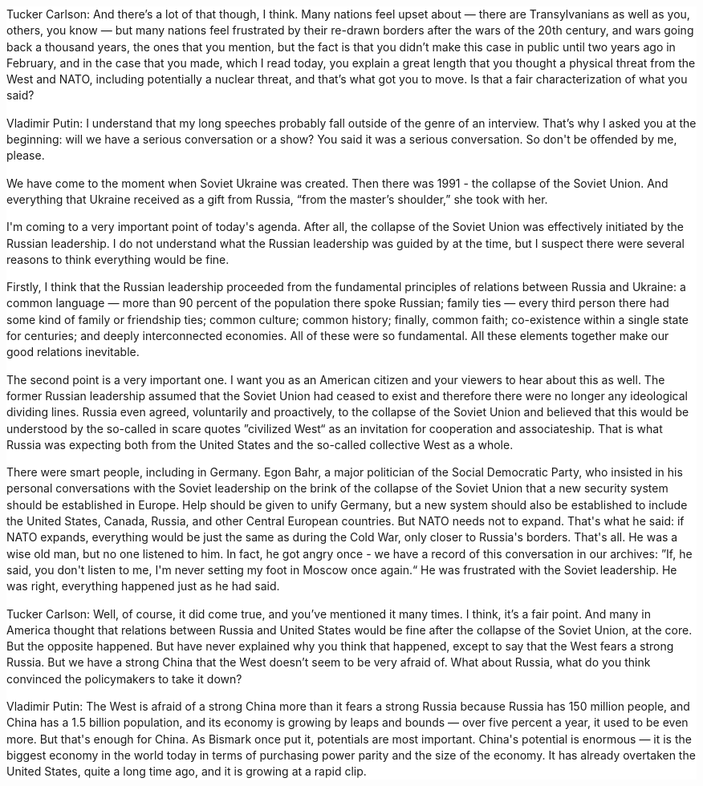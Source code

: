 Tucker Carlson: And there’s a lot of that though, I think. Many nations feel upset about — there are Transylvanians as well as you, others, you know — but many nations feel frustrated by their re-drawn borders after the wars of the 20th century, and wars going back a thousand years, the ones that you mention, but the fact is that you didn’t make this case in public until two years ago in February, and in the case that you made, which I read today, you explain a great length that you thought a physical threat from the West and NATO, including potentially a nuclear threat, and that’s what got you to move. Is that a fair characterization of what you said?

Vladimir Putin: I understand that my long speeches probably fall outside of the genre of an interview. That’s why I asked you at the beginning: will we have a serious conversation or a show? You said it was a serious conversation. So don't be offended by me, please.

We have come to the moment when Soviet Ukraine was created. Then there was 1991 - the collapse of the Soviet Union. And everything that Ukraine received as a gift from Russia, “from the master’s shoulder,” she took with her.

I'm coming to a very important point of today's agenda. After all, the collapse of the Soviet Union was effectively initiated by the Russian leadership. I do not understand what the Russian leadership was guided by at the time, but I suspect there were several reasons to think everything would be fine.

Firstly, I think that the Russian leadership proceeded from the fundamental principles of relations between Russia and Ukraine: a common language — more than 90 percent of the population there spoke Russian; family ties — every third person there had some kind of family or friendship ties; common culture; common history; finally, common faith; co-existence within a single state for centuries; and deeply interconnected economies. All of these were so fundamental. All these elements together make our good relations inevitable.

The second point is a very important one. I want you as an American citizen and your viewers to hear about this as well. The former Russian leadership assumed that the Soviet Union had ceased to exist and therefore there were no longer any ideological dividing lines. Russia even agreed, voluntarily and proactively, to the collapse of the Soviet Union and believed that this would be understood by the so-called in scare quotes ”civilized West“ as an invitation for cooperation and associateship. That is what Russia was expecting both from the United States and the so-called collective West as a whole.

There were smart people, including in Germany. Egon Bahr, a major politician of the Social Democratic Party, who insisted in his personal conversations with the Soviet leadership on the brink of the collapse of the Soviet Union that a new security system should be established in Europe. Help should be given to unify Germany, but a new system should also be established to include the United States, Canada, Russia, and other Central European countries. But NATO needs not to expand. That's what he said: if NATO expands, everything would be just the same as during the Cold War, only closer to Russia's borders. That's all. He was a wise old man, but no one listened to him. In fact, he got angry once - we have a record of this conversation in our archives: ”If, he said, you don't listen to me, I'm never setting my foot in Moscow once again.“ He was frustrated with the Soviet leadership. He was right, everything happened just as he had said.

Tucker Carlson: Well, of course, it did come true, and you’ve mentioned it many times. I think, it’s a fair point. And many in America thought that relations between Russia and United States would be fine after the collapse of the Soviet Union, at the core. But the opposite happened. But have never explained why you think that happened, except to say that the West fears a strong Russia. But we have a strong China that the West doesn’t seem to be very afraid of. What about Russia, what do you think convinced the policymakers to take it down?

Vladimir Putin: The West is afraid of a strong China more than it fears a strong Russia because Russia has 150 million people, and China has a 1.5 billion population, and its economy is growing by leaps and bounds — over five percent a year, it used to be even more. But that's enough for China. As Bismark once put it, potentials are most important. China's potential is enormous — it is the biggest economy in the world today in terms of purchasing power parity and the size of the economy. It has already overtaken the United States, quite a long time ago, and it is growing at a rapid clip.
